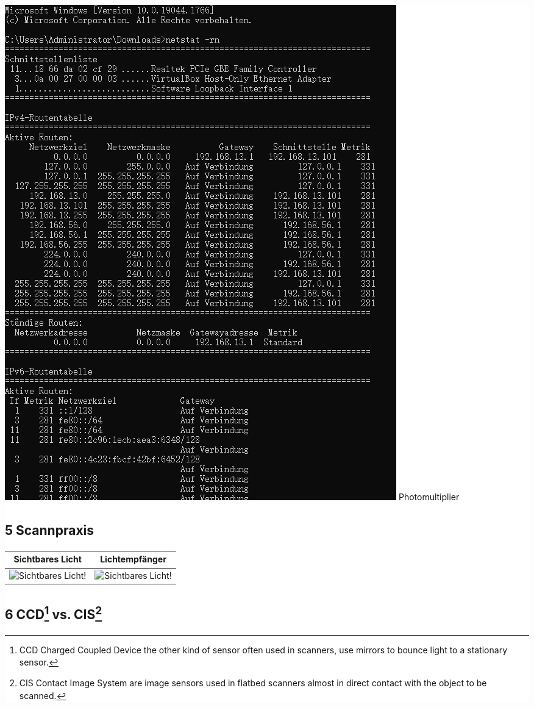 ![Photomultiplier!](img/1.png "Photomultiplier")
Photomultiplier

## 5 Scannpraxis

| Sichtbares Licht                                   | Lichtempfänger                                     |
| -------------------------------------------------- | -------------------------------------------------- |
| ![Sichtbares Licht!](img/2.png "Sichtbares Licht") | ![Sichtbares Licht!](img/3.jpg "Sichtbares Licht") |

## 6 CCD[^1] vs. CIS[^2]


[^1]: CCD Charged Coupled Device the other kind of sensor often used in scanners, use mirrors to bounce light to a stationary sensor.
[^2]: CIS Contact Image System are image sensors used in flatbed scanners almost in direct contact with the object to be scanned.
[^3]: PMT Photomultiplier are extremely sensitive detectors of light in the ultraviolet, visible, and near-infrared ranges of the electromagnetic spectrum. They are members of the class of vacuum tubes, more specifically vacuum phototubes.